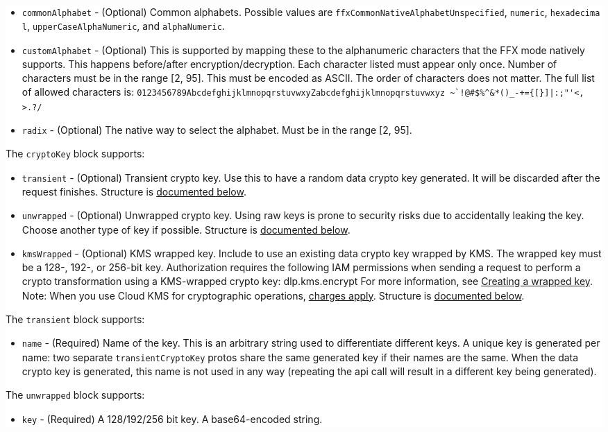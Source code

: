 *   `commonAlphabet` -
    (Optional)
    Common alphabets.
    Possible values are `ffxCommonNativeAlphabetUnspecified`, `numeric`, `hexadecimal`, `upperCaseAlphaNumeric`, and `alphaNumeric`.

*   `customAlphabet` -
    (Optional)
    This is supported by mapping these to the alphanumeric characters that the FFX mode natively supports. This happens before/after encryption/decryption. Each character listed must appear only once. Number of characters must be in the range \[2, 95]. This must be encoded as ASCII. The order of characters does not matter. The full list of allowed characters is:
    ``0123456789AbcdefghijklmnopqrstuvwxyZabcdefghijklmnopqrstuvwxyz ~`!@#$%^&*()_-+={[}]|:;"'<,>.?/``

*   `radix` -
    (Optional)
    The native way to select the alphabet. Must be in the range \[2, 95].

<a name="nested_crypto_key"></a>The `cryptoKey` block supports:

*   `transient` -
    (Optional)
    Transient crypto key. Use this to have a random data crypto key generated. It will be discarded after the request finishes.
    Structure is [documented below](#nested_transient).

*   `unwrapped` -
    (Optional)
    Unwrapped crypto key. Using raw keys is prone to security risks due to accidentally leaking the key. Choose another type of key if possible.
    Structure is [documented below](#nested_unwrapped).

*   `kmsWrapped` -
    (Optional)
    KMS wrapped key.
    Include to use an existing data crypto key wrapped by KMS. The wrapped key must be a 128-, 192-, or 256-bit key. Authorization requires the following IAM permissions when sending a request to perform a crypto transformation using a KMS-wrapped crypto key: dlp.kms.encrypt
    For more information, see [Creating a wrapped key](https://cloud.google.com/dlp/docs/create-wrapped-key).
    Note: When you use Cloud KMS for cryptographic operations, [charges apply](https://cloud.google.com/kms/pricing).
    Structure is [documented below](#nested_kms_wrapped).

<a name="nested_transient"></a>The `transient` block supports:

* `name` -
  (Required)
  Name of the key. This is an arbitrary string used to differentiate different keys. A unique key is generated per name: two separate `transientCryptoKey` protos share the same generated key if their names are the same. When the data crypto key is generated, this name is not used in any way (repeating the api call will result in a different key being generated).

<a name="nested_unwrapped"></a>The `unwrapped` block supports:

* `key` -
  (Required)
  A 128/192/256 bit key.
  A base64-encoded string.
